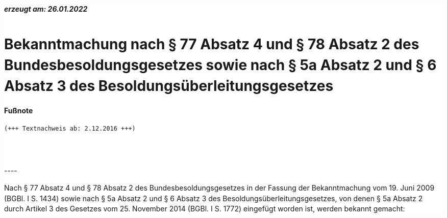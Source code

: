 <td colspan="2">

  
  

##### erzeugt am: 26.01.2022

</td>

</tr>

</table>

<span id="BJNR269500016.html"></span>

# Bekanntmachung nach § 77 Absatz 4 und § 78 Absatz 2 des Bundesbesoldungsgesetzes sowie nach § 5a Absatz 2 und § 6 Absatz 3 des Besoldungsüberleitungsgesetzes

<div>

  
**Fußnote**

<div class="jnhtml">

<div>

<div class="jurAbsatz">

  

``` 
(+++ Textnachweis ab: 2.12.2016 +++)

 
```

</div>

</div>

</div>

</div>

<span id="BJNR269500016BJNE000100000.html"></span>

###   
\----

<div>

<div class="jnhtml">

<div>

<div class="jurAbsatz">

Nach § 77 Absatz 4 und § 78 Absatz 2 des Bundesbesoldungsgesetzes in der
Fassung der Bekanntmachung vom 19. Juni 2009 (BGBl. I S. 1434) sowie
nach § 5a Absatz 2 und § 6 Absatz 3 des Besoldungsüberleitungsgesetzes,
von denen § 5a Absatz 2 durch Artikel 3 des Gesetzes vom 25. November
2014 (BGBl. I S. 1772) eingefügt worden ist, werden bekannt gemacht:
